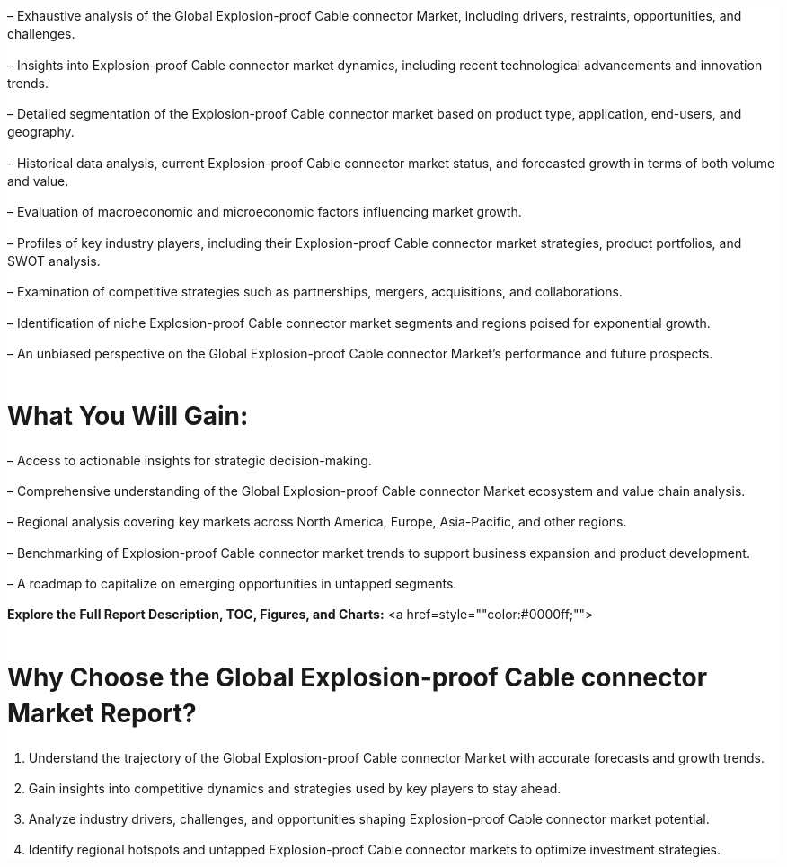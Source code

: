 – Exhaustive analysis of the Global Explosion-proof Cable connector Market, including drivers, restraints, opportunities, and challenges.

– Insights into Explosion-proof Cable connector market dynamics, including recent technological advancements and innovation trends.

– Detailed segmentation of the Explosion-proof Cable connector market based on product type, application, end-users, and geography.

– Historical data analysis, current Explosion-proof Cable connector market status, and forecasted growth in terms of both volume and value.

– Evaluation of macroeconomic and microeconomic factors influencing market growth.

– Profiles of key industry players, including their Explosion-proof Cable connector market strategies, product portfolios, and SWOT analysis.

– Examination of competitive strategies such as partnerships, mergers, acquisitions, and collaborations.

– Identification of niche Explosion-proof Cable connector market segments and regions poised for exponential growth.

– An unbiased perspective on the Global Explosion-proof Cable connector Market’s performance and future prospects.

# <strong>What You Will Gain:</strong>

– Access to actionable insights for strategic decision-making.

– Comprehensive understanding of the Global Explosion-proof Cable connector Market ecosystem and value chain analysis.

– Regional analysis covering key markets across North America, Europe, Asia-Pacific, and other regions.

– Benchmarking of Explosion-proof Cable connector market trends to support business expansion and product development.

– A roadmap to capitalize on emerging opportunities in untapped segments.

<strong>Explore the Full Report Description, TOC, Figures, and Charts:</strong>
<a href=style=""color:#0000ff;""></a>

# <strong>Why Choose the Global Explosion-proof Cable connector Market Report?</strong>

1. Understand the trajectory of the Global Explosion-proof Cable connector Market with accurate forecasts and growth trends.

2. Gain insights into competitive dynamics and strategies used by key players to stay ahead.

3. Analyze industry drivers, challenges, and opportunities shaping Explosion-proof Cable connector market potential.

4. Identify regional hotspots and untapped Explosion-proof Cable connector markets to optimize investment strategies.
